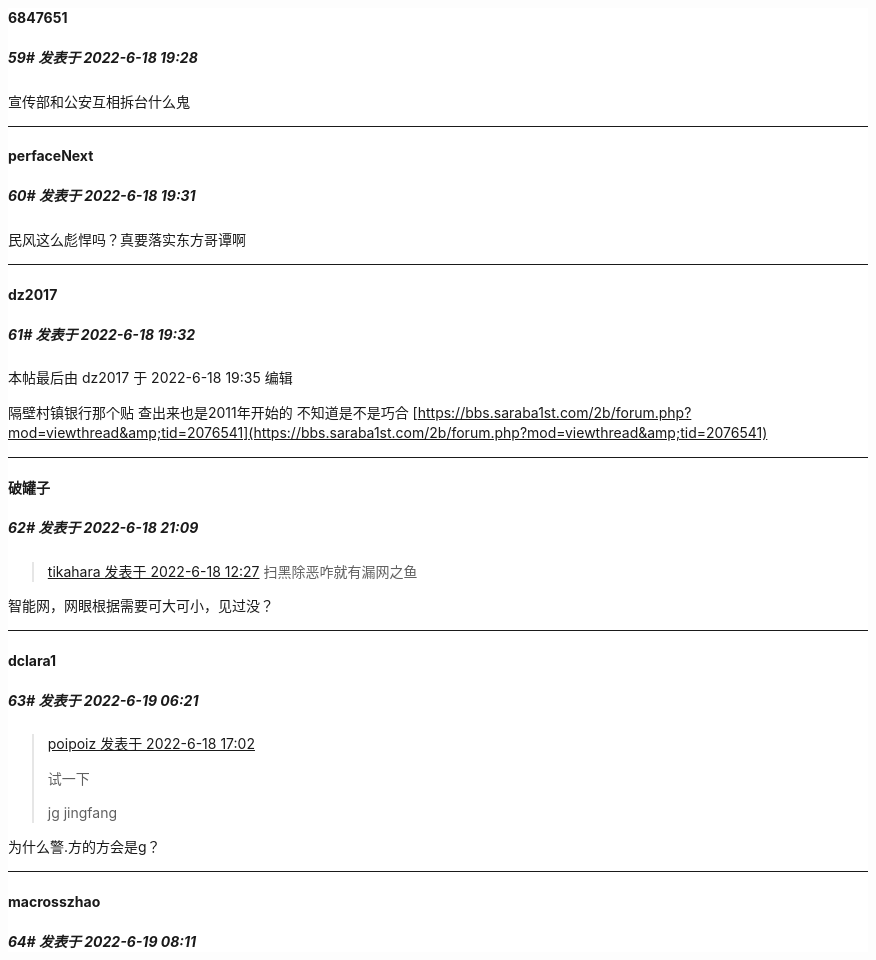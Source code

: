 ####  6847651  
##### 59#       发表于 2022-6-18 19:28

宣传部和公安互相拆台什么鬼

*****

####  perfaceNext  
##### 60#       发表于 2022-6-18 19:31

民风这么彪悍吗？真要落实东方哥谭啊



*****

####  dz2017  
##### 61#       发表于 2022-6-18 19:32

 本帖最后由 dz2017 于 2022-6-18 19:35 编辑 

隔壁村镇银行那个贴 查出来也是2011年开始的 不知道是不是巧合
[https://bbs.saraba1st.com/2b/forum.php?mod=viewthread&amp;tid=2076541](https://bbs.saraba1st.com/2b/forum.php?mod=viewthread&amp;tid=2076541)



*****

####  破罐子  
##### 62#       发表于 2022-6-18 21:09

<blockquote><a href="httphttps://bbs.saraba1st.com/2b/forum.php?mod=redirect&amp;goto=findpost&amp;pid=56316774&amp;ptid=2076509" target="_blank">tikahara 发表于 2022-6-18 12:27</a>
扫黑除恶咋就有漏网之鱼</blockquote>
智能网，网眼根据需要可大可小，见过没？



*****

####  dclara1  
##### 63#       发表于 2022-6-19 06:21

<blockquote><a href="httphttps://bbs.saraba1st.com/2b/forum.php?mod=redirect&amp;goto=findpost&amp;pid=56319064&amp;ptid=2076509" target="_blank">poipoiz 发表于 2022-6-18 17:02</a>

试一下

jg jingfang</blockquote>
为什么警.方的方会是g？



*****

####  macrosszhao  
##### 64#       发表于 2022-6-19 08:11
